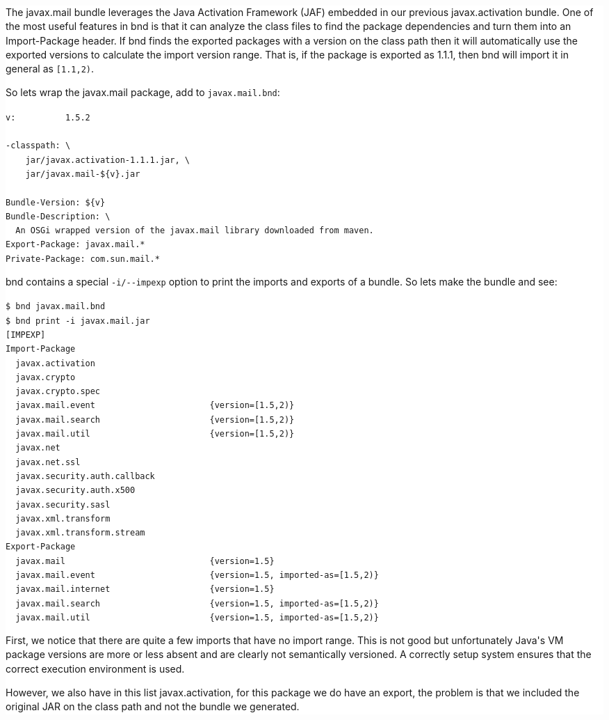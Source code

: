 The javax.mail bundle leverages the Java Activation Framework (JAF) embedded in our previous javax.activation bundle. One of the most useful features in bnd is that it can analyze the class files to find the package dependencies and turn them into an Import-Package header. If bnd finds the exported packages with a version on the class path then it will automatically use the exported versions to calculate the import version range. That is, if the package is exported as 1.1.1, then bnd will import it in general as `[1.1,2)`.

So lets wrap the javax.mail package, add to `javax.mail.bnd`:

	v:          1.5.2
	
	-classpath: \
		jar/javax.activation-1.1.1.jar, \
		jar/javax.mail-${v}.jar
	
	Bundle-Version: ${v}
	Bundle-Description: \
	  An OSGi wrapped version of the javax.mail library downloaded from maven.
	Export-Package: javax.mail.*
	Private-Package: com.sun.mail.*

bnd contains a special `-i/--impexp` option to print the imports and exports of a bundle. So lets make the bundle and see:
 
	$ bnd javax.mail.bnd
	$ bnd print -i javax.mail.jar
	[IMPEXP]
	Import-Package
	  javax.activation                       
	  javax.crypto                           
	  javax.crypto.spec                      
	  javax.mail.event                       {version=[1.5,2)}
	  javax.mail.search                      {version=[1.5,2)}
	  javax.mail.util                        {version=[1.5,2)}
	  javax.net                              
	  javax.net.ssl                          
	  javax.security.auth.callback           
	  javax.security.auth.x500               
	  javax.security.sasl                    
	  javax.xml.transform                    
	  javax.xml.transform.stream             
	Export-Package
	  javax.mail                             {version=1.5}
	  javax.mail.event                       {version=1.5, imported-as=[1.5,2)}
	  javax.mail.internet                    {version=1.5}
	  javax.mail.search                      {version=1.5, imported-as=[1.5,2)}
	  javax.mail.util                        {version=1.5, imported-as=[1.5,2)}

First, we notice that there are quite a few imports that have no import range. This is not good but unfortunately Java's VM package versions are more or less absent and are clearly not semantically versioned. A correctly setup system ensures that the correct execution environment is used.

However, we also have in this list javax.activation, for this package we do have an export, the problem is that we included the original JAR on the class path and not the bundle we generated.
 

[1]: https://bndtools.org
[2]: https://repo.maven.apache.org/maven2/javax/activation/activation/1.1.1/activation-1.1.1.jar
[4]: https://docs.oracle.com/javase/8/docs/technotes/guides/jar/jar.html#JAR_Manifest
[5]: 170-versioning.html
[6]: 120-install.html